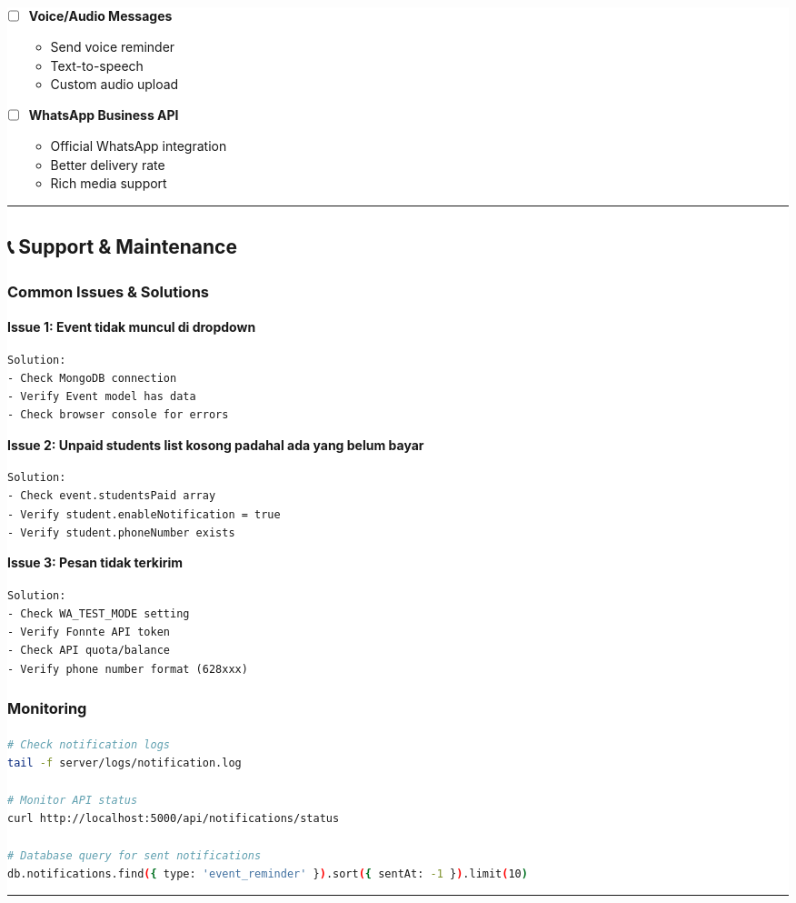 -   [ ] **Voice/Audio Messages**

    -   Send voice reminder
    -   Text-to-speech
    -   Custom audio upload

-   [ ] **WhatsApp Business API**
    -   Official WhatsApp integration
    -   Better delivery rate
    -   Rich media support

---

## 📞 Support & Maintenance

### Common Issues & Solutions

**Issue 1: Event tidak muncul di dropdown**

```
Solution:
- Check MongoDB connection
- Verify Event model has data
- Check browser console for errors
```

**Issue 2: Unpaid students list kosong padahal ada yang belum bayar**

```
Solution:
- Check event.studentsPaid array
- Verify student.enableNotification = true
- Verify student.phoneNumber exists
```

**Issue 3: Pesan tidak terkirim**

```
Solution:
- Check WA_TEST_MODE setting
- Verify Fonnte API token
- Check API quota/balance
- Verify phone number format (628xxx)
```

### Monitoring

```bash
# Check notification logs
tail -f server/logs/notification.log

# Monitor API status
curl http://localhost:5000/api/notifications/status

# Database query for sent notifications
db.notifications.find({ type: 'event_reminder' }).sort({ sentAt: -1 }).limit(10)
```

---